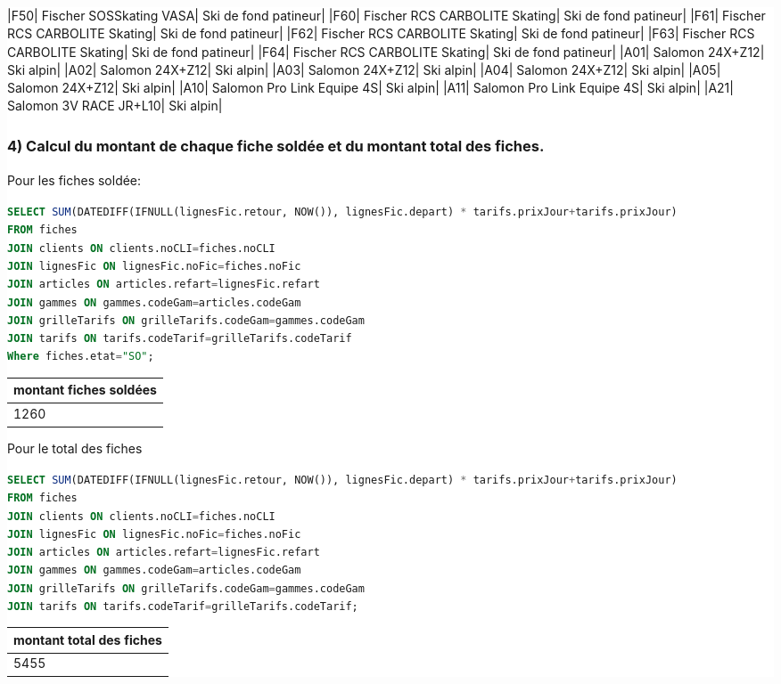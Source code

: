 |F50|	Fischer SOSSkating VASA|	Ski de fond patineur|
|F60|	Fischer RCS CARBOLITE Skating|	Ski de fond patineur|
|F61|	Fischer RCS CARBOLITE Skating|	Ski de fond patineur|
|F62|	Fischer RCS CARBOLITE Skating|	Ski de fond patineur|
|F63|	Fischer RCS CARBOLITE Skating|	Ski de fond patineur|
|F64|	Fischer RCS CARBOLITE Skating|	Ski de fond patineur|
|A01|	Salomon 24X+Z12|	Ski alpin|
|A02|	Salomon 24X+Z12|	Ski alpin|
|A03|	Salomon 24X+Z12|	Ski alpin|
|A04|	Salomon 24X+Z12|	Ski alpin|
|A05|	Salomon 24X+Z12|	Ski alpin|
|A10|	Salomon Pro Link Equipe 4S|	Ski alpin|
|A11|	Salomon Pro Link Equipe 4S|	Ski alpin|
|A21|	Salomon 3V RACE JR+L10|	Ski alpin|

### 4)  Calcul du montant de chaque fiche soldée et du montant total des fiches.

Pour les fiches soldée:
```sql
SELECT SUM(DATEDIFF(IFNULL(lignesFic.retour, NOW()), lignesFic.depart) * tarifs.prixJour+tarifs.prixJour) 
FROM fiches
JOIN clients ON clients.noCLI=fiches.noCLI
JOIN lignesFic ON lignesFic.noFic=fiches.noFic
JOIN articles ON articles.refart=lignesFic.refart
JOIN gammes ON gammes.codeGam=articles.codeGam
JOIN grilleTarifs ON grilleTarifs.codeGam=gammes.codeGam
JOIN tarifs ON tarifs.codeTarif=grilleTarifs.codeTarif
Where fiches.etat="SO";
```
|montant fiches soldées|
|---|
|1260|
Pour le total des fiches 
```sql
SELECT SUM(DATEDIFF(IFNULL(lignesFic.retour, NOW()), lignesFic.depart) * tarifs.prixJour+tarifs.prixJour) 
FROM fiches
JOIN clients ON clients.noCLI=fiches.noCLI
JOIN lignesFic ON lignesFic.noFic=fiches.noFic
JOIN articles ON articles.refart=lignesFic.refart
JOIN gammes ON gammes.codeGam=articles.codeGam
JOIN grilleTarifs ON grilleTarifs.codeGam=gammes.codeGam
JOIN tarifs ON tarifs.codeTarif=grilleTarifs.codeTarif;
```
|montant total des fiches|
|---|
|5455|
